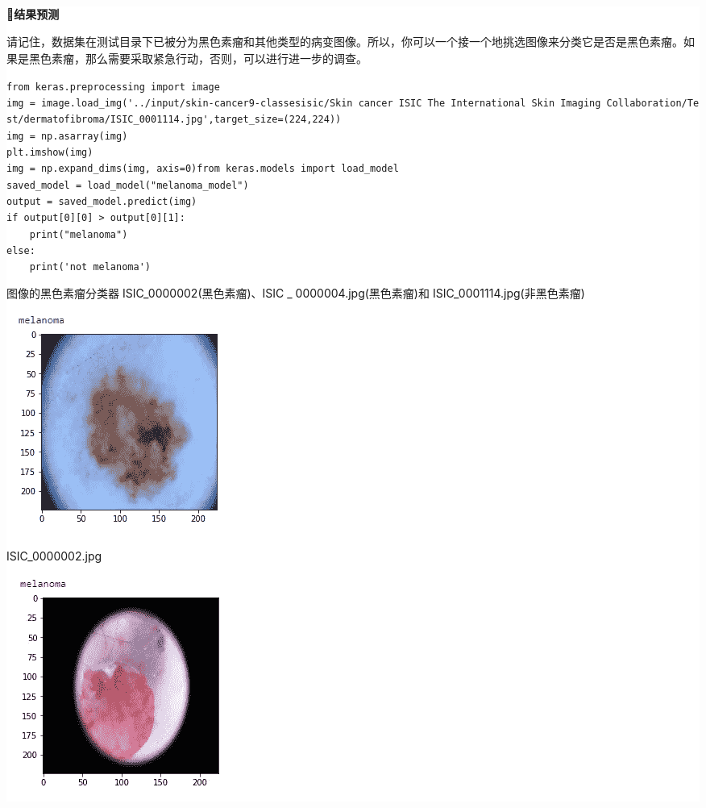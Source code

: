**🎯结果预测**

请记住，数据集在测试目录下已被分为黑色素瘤和其他类型的病变图像。所以，你可以一个接一个地挑选图像来分类它是否是黑色素瘤。如果是黑色素瘤，那么需要采取紧急行动，否则，可以进行进一步的调查。

```
from keras.preprocessing import image
img = image.load_img('../input/skin-cancer9-classesisic/Skin cancer ISIC The International Skin Imaging Collaboration/Test/dermatofibroma/ISIC_0001114.jpg',target_size=(224,224))
img = np.asarray(img)
plt.imshow(img)
img = np.expand_dims(img, axis=0)from keras.models import load_model
saved_model = load_model("melanoma_model")
output = saved_model.predict(img)
if output[0][0] > output[0][1]:
    print("melanoma")
else:
    print('not melanoma')
```

图像的黑色素瘤分类器 ISIC_0000002(黑色素瘤)、ISIC _ 0000004.jpg(黑色素瘤)和 ISIC_0001114.jpg(非黑色素瘤)

![](img/86868c7759d0c222673928a16a1af52c.png)

ISIC_0000002.jpg

![](img/7e94a99b727f05d3aace93c507b69a5d.png)
